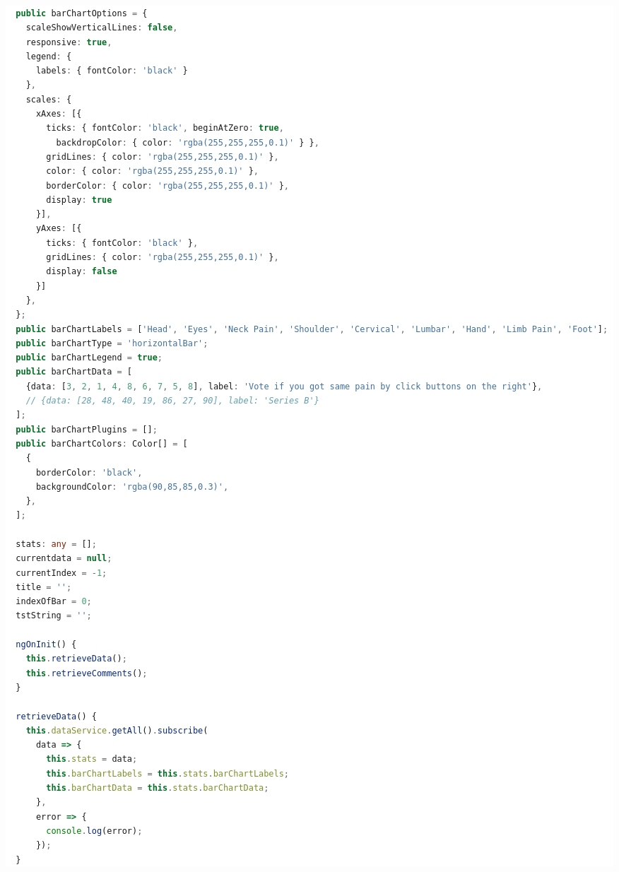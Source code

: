 ```typescript
  public barChartOptions = {
    scaleShowVerticalLines: false,
    responsive: true,
    legend: {
      labels: { fontColor: 'black' }
    },
    scales: {
      xAxes: [{
        ticks: { fontColor: 'black', beginAtZero: true,
          backdropColor: { color: 'rgba(255,255,255,0.1)' } },
        gridLines: { color: 'rgba(255,255,255,0.1)' },
        color: { color: 'rgba(255,255,255,0.1)' },
        borderColor: { color: 'rgba(255,255,255,0.1)' },
        display: true
      }],
      yAxes: [{
        ticks: { fontColor: 'black' },
        gridLines: { color: 'rgba(255,255,255,0.1)' },
        display: false
      }]
    },
  };
  public barChartLabels = ['Head', 'Eyes', 'Neck Pain', 'Shoulder', 'Cervical', 'Lumbar', 'Hand', 'Limb Pain', 'Foot'];
  public barChartType = 'horizontalBar';
  public barChartLegend = true;
  public barChartData = [
    {data: [3, 2, 1, 4, 8, 6, 7, 5, 8], label: 'Vote if you got same pain by click buttons on the right'},
    // {data: [28, 48, 40, 19, 86, 27, 90], label: 'Series B'}
  ];
  public barChartPlugins = [];
  public barChartColors: Color[] = [
    {
      borderColor: 'black',
      backgroundColor: 'rgba(90,85,85,0.3)',
    },
  ];

  stats: any = [];
  currentdata = null;
  currentIndex = -1;
  title = '';
  indexOfBar = 0;
  tstString = '';

  ngOnInit() {
    this.retrieveData();
    this.retrieveComments();
  }

  retrieveData() {
    this.dataService.getAll().subscribe(
      data => {
        this.stats = data;
        this.barChartLabels = this.stats.barChartLabels;
        this.barChartData = this.stats.barChartData;
      },
      error => {
        console.log(error);
      });
  }

```